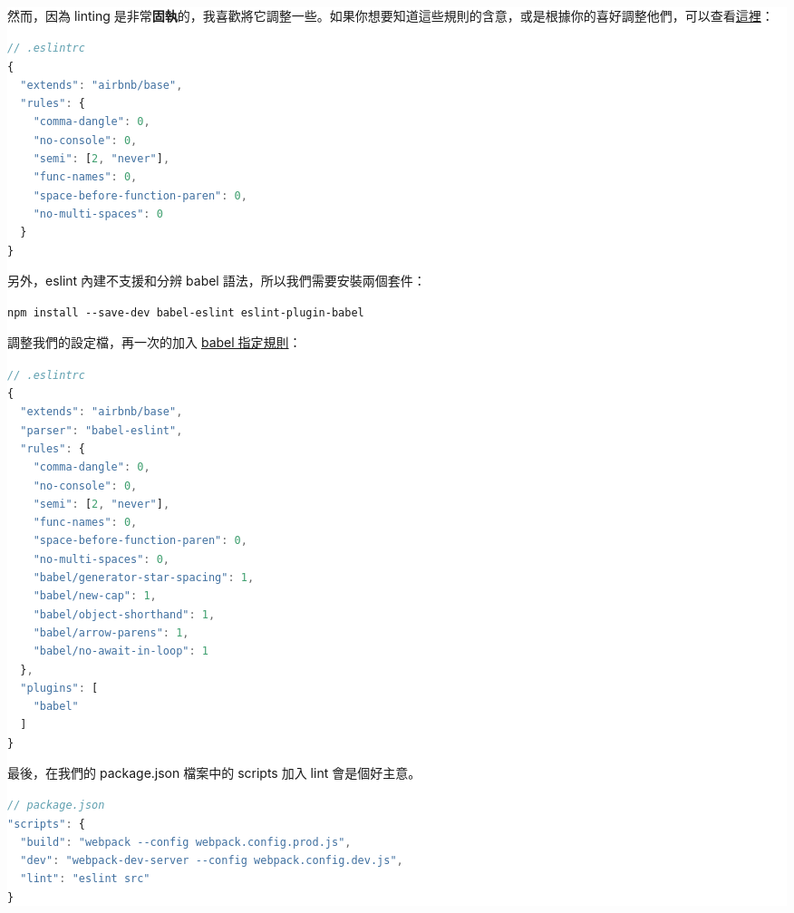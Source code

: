 然而，因為 linting 是非常**固執**的，我喜歡將它調整一些。如果你想要知道這些規則的含意，或是根據你的喜好調整他們，可以查看[這裡](http://eslint.org/docs/rules/)：

```javascript
// .eslintrc
{
  "extends": "airbnb/base",
  "rules": {
    "comma-dangle": 0,
    "no-console": 0,
    "semi": [2, "never"],
    "func-names": 0,
    "space-before-function-paren": 0,
    "no-multi-spaces": 0
  }
}
```

另外，eslint 內建不支援和分辨 babel 語法，所以我們需要安裝兩個套件：

    npm install --save-dev babel-eslint eslint-plugin-babel

調整我們的設定檔，再一次的加入 [babel 指定規則](https://github.com/babel/eslint-plugin-babel)：

```javascript
// .eslintrc
{
  "extends": "airbnb/base",
  "parser": "babel-eslint",
  "rules": {
    "comma-dangle": 0,
    "no-console": 0,
    "semi": [2, "never"],
    "func-names": 0,
    "space-before-function-paren": 0,
    "no-multi-spaces": 0,
    "babel/generator-star-spacing": 1,
    "babel/new-cap": 1,
    "babel/object-shorthand": 1,
    "babel/arrow-parens": 1,
    "babel/no-await-in-loop": 1
  },
  "plugins": [
    "babel"
  ]
}
```

最後，在我們的 package.json 檔案中的 scripts 加入 lint 會是個好主意。

```javascript
// package.json
"scripts": {
  "build": "webpack --config webpack.config.prod.js",
  "dev": "webpack-dev-server --config webpack.config.dev.js",
  "lint": "eslint src"
}
```


[1]: https://github.com/thejameskyle/babel-handbook/blob/master/translations/en/user-handbook.md
[2]: https://github.com/AriaFallah/WebpackTutorial/tree/master/part1